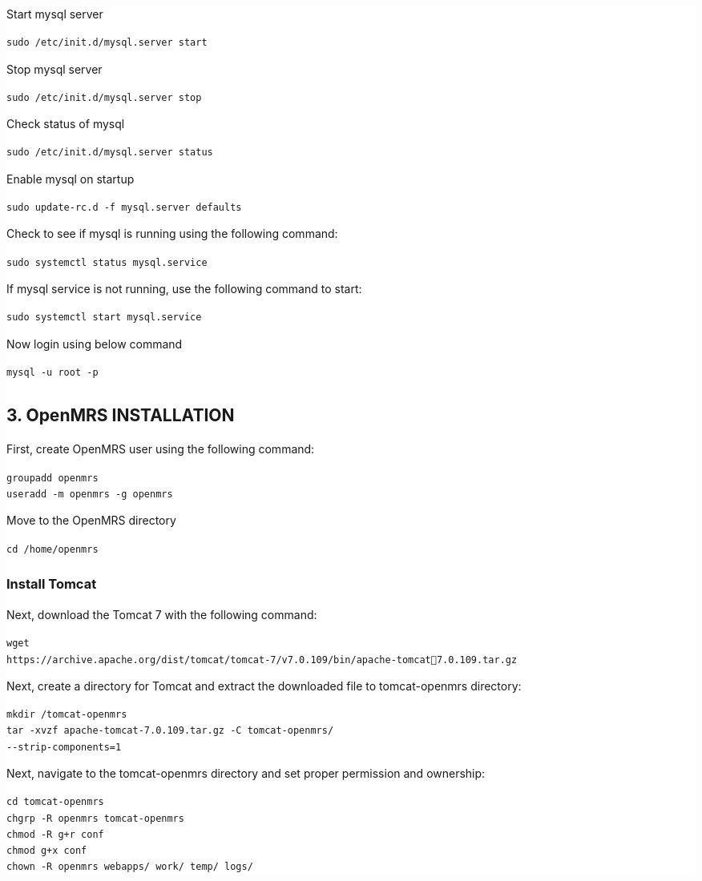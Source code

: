 Start mysql server
```
sudo /etc/init.d/mysql.server start
```
Stop mysql server
```
sudo /etc/init.d/mysql.server stop
```
Check status of mysql
```
sudo /etc/init.d/mysql.server status
```
Enable mysql on startup
```
sudo update-rc.d -f mysql.server defaults
```
Check to see if mysql is running using the following command:
```
sudo systemctl status mysql.service
```
If mysql service is not running, use the following command to start:
```
sudo systemctl start mysql.service
```
Now login using below command
```
mysql -u root -p
```

## 3. OpenMRS INSTALLATION
First, create OpenMRS user using the following command: 
```
groupadd openmrs
useradd -m openmrs -g openmrs
```
Move to the OpenMRS directory
```
cd /home/openmrs
```
### Install Tomcat
Next, download the Tomcat 7 with the following command:
```
wget
https://archive.apache.org/dist/tomcat/tomcat-7/v7.0.109/bin/apache-tomcat7.0.109.tar.gz
```
Next, create a directory for Tomcat and extract the downloaded file to
tomcat-openmrs directory:
```
mkdir /tomcat-openmrs
tar -xvzf apache-tomcat-7.0.109.tar.gz -C tomcat-openmrs/
--strip-components=1
```
Next, navigate to the tomcat-openmrs directory and set proper permission and
ownership:
```
cd tomcat-openmrs
chgrp -R openmrs tomcat-openmrs
chmod -R g+r conf
chmod g+x conf
chown -R openmrs webapps/ work/ temp/ logs/
```
